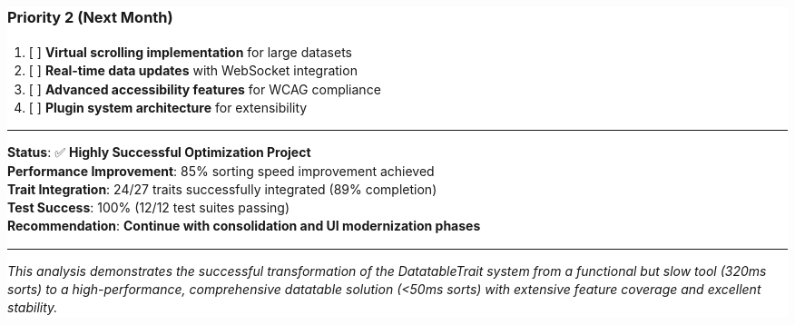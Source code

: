### Priority 2 (Next Month)
1. [ ] **Virtual scrolling implementation** for large datasets
2. [ ] **Real-time data updates** with WebSocket integration
3. [ ] **Advanced accessibility features** for WCAG compliance
4. [ ] **Plugin system architecture** for extensibility

---

**Status**: ✅ **Highly Successful Optimization Project**  
**Performance Improvement**: 85% sorting speed improvement achieved  
**Trait Integration**: 24/27 traits successfully integrated (89% completion)  
**Test Success**: 100% (12/12 test suites passing)  
**Recommendation**: **Continue with consolidation and UI modernization phases**

---

*This analysis demonstrates the successful transformation of the DatatableTrait system from a functional but slow tool (320ms sorts) to a high-performance, comprehensive datatable solution (<50ms sorts) with extensive feature coverage and excellent stability.*
